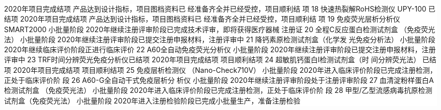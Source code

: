 2020年项目完成结项
产品达到设计指标，项目图档资料已
经准备齐全并已经受控，项目顺利结
项
18
快速热裂解RoHS检测仪
UPY-100
已结项
2020年项目完成结项
产品达到设计指标，项目图档资料已
经准备齐全并已经受控，项目顺利结
项
19
免疫荧光层析分析仪
SMART2000
小批量阶段
2020年继续注册评审阶段已完成技术评审，即将获得医疗器械
注册证
20
全程C反应蛋白检测试剂盒
（免疫荧光法）
小批量阶段
2020年继续注册评审阶段已提交注册申报材料，注册评审中
21
降钙素原检测试剂盒（化学发
光免疫分析法）
小批量阶段
2020年继续临床评价阶段正进行临床评价
22
A60全自动免疫荧光分析仪
小批量阶段
2020年继续注册评审阶段已提交注册申报材料，注册评审中
23
TRF时间分辨荧光免疫分析仪已结项
2020年项目完成结项
项目顺利结项
24
超敏肌钙蛋白I检测试剂盒（时
间分辨荧光法）
已结项
2020年项目完成结项
项目顺利结项
25
免疫层析检测仪
（Nano-Check710V）
小批量阶段
2020年进入临床评价阶段已完成注册检测，正处于临床评价阶
段
26
A60-G全自动干式免疫层析分
析仪
小批量阶段
2020年继续注册评审阶段处于注册评审阶段
27
血清淀粉样蛋白A检测试剂盒
（免疫荧光法）
小批量阶段
2020年进入临床评价阶段已完成注册检测，正处于临床评价阶
段
28
甲型/乙型流感病毒抗原检测
试剂盒（免疫荧光法）
小批量阶段
2020年进入注册检验阶段已完成小批量生产，准备注册检验